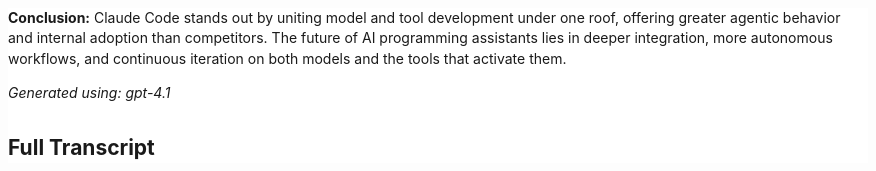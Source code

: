 **Conclusion:**
Claude Code stands out by uniting model and tool development under one roof, offering greater agentic behavior and internal adoption than competitors. The future of AI programming assistants lies in deeper integration, more autonomous workflows, and continuous iteration on both models and the tools that activate them.

*Generated using: gpt-4.1*

## Full Transcript
